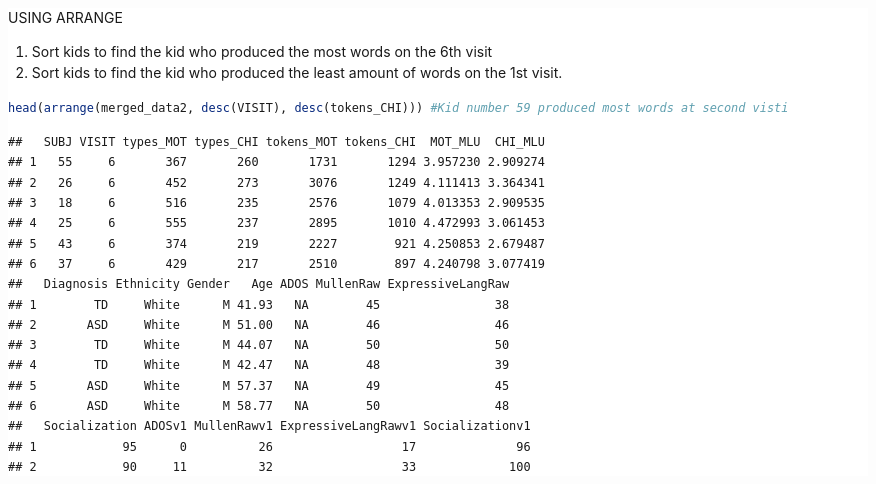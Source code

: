 USING ARRANGE

1.  Sort kids to find the kid who produced the most words on the 6th
    visit
2.  Sort kids to find the kid who produced the least amount of words on
    the 1st visit.

``` r
head(arrange(merged_data2, desc(VISIT), desc(tokens_CHI))) #Kid number 59 produced most words at second visti
```

    ##   SUBJ VISIT types_MOT types_CHI tokens_MOT tokens_CHI  MOT_MLU  CHI_MLU
    ## 1   55     6       367       260       1731       1294 3.957230 2.909274
    ## 2   26     6       452       273       3076       1249 4.111413 3.364341
    ## 3   18     6       516       235       2576       1079 4.013353 2.909535
    ## 4   25     6       555       237       2895       1010 4.472993 3.061453
    ## 5   43     6       374       219       2227        921 4.250853 2.679487
    ## 6   37     6       429       217       2510        897 4.240798 3.077419
    ##   Diagnosis Ethnicity Gender   Age ADOS MullenRaw ExpressiveLangRaw
    ## 1        TD     White      M 41.93   NA        45                38
    ## 2       ASD     White      M 51.00   NA        46                46
    ## 3        TD     White      M 44.07   NA        50                50
    ## 4        TD     White      M 42.47   NA        48                39
    ## 5       ASD     White      M 57.37   NA        49                45
    ## 6       ASD     White      M 58.77   NA        50                48
    ##   Socialization ADOSv1 MullenRawv1 ExpressiveLangRawv1 Socializationv1
    ## 1            95      0          26                  17              96
    ## 2            90     11          32                  33             100